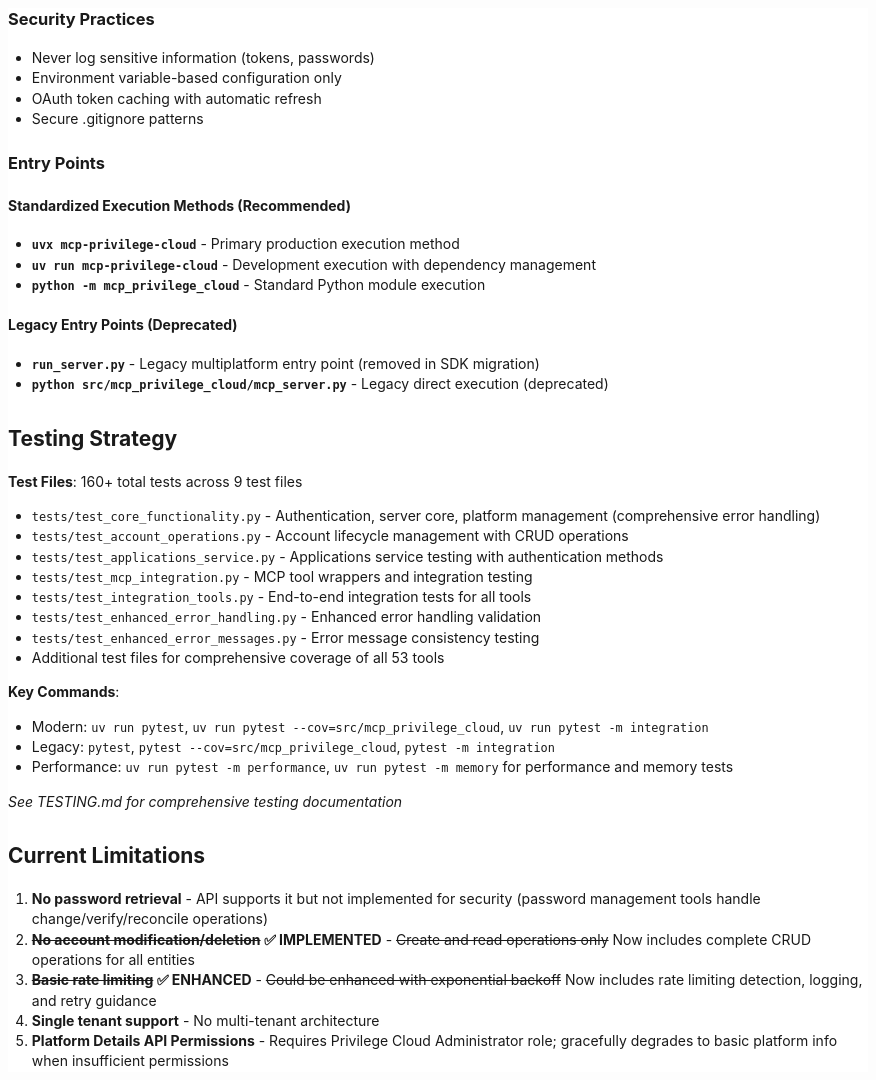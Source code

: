 ### Security Practices
- Never log sensitive information (tokens, passwords)
- Environment variable-based configuration only
- OAuth token caching with automatic refresh
- Secure .gitignore patterns

### Entry Points

#### Standardized Execution Methods (Recommended)
- **`uvx mcp-privilege-cloud`** - Primary production execution method
- **`uv run mcp-privilege-cloud`** - Development execution with dependency management
- **`python -m mcp_privilege_cloud`** - Standard Python module execution

#### Legacy Entry Points (Deprecated)
- **`run_server.py`** - Legacy multiplatform entry point (removed in SDK migration)
- **`python src/mcp_privilege_cloud/mcp_server.py`** - Legacy direct execution (deprecated)

## Testing Strategy

**Test Files**: 160+ total tests across 9 test files
- `tests/test_core_functionality.py` - Authentication, server core, platform management (comprehensive error handling)
- `tests/test_account_operations.py` - Account lifecycle management with CRUD operations  
- `tests/test_applications_service.py` - Applications service testing with authentication methods
- `tests/test_mcp_integration.py` - MCP tool wrappers and integration testing
- `tests/test_integration_tools.py` - End-to-end integration tests for all tools
- `tests/test_enhanced_error_handling.py` - Enhanced error handling validation
- `tests/test_enhanced_error_messages.py` - Error message consistency testing
- Additional test files for comprehensive coverage of all 53 tools

**Key Commands**: 
- Modern: `uv run pytest`, `uv run pytest --cov=src/mcp_privilege_cloud`, `uv run pytest -m integration`
- Legacy: `pytest`, `pytest --cov=src/mcp_privilege_cloud`, `pytest -m integration`
- Performance: `uv run pytest -m performance`, `uv run pytest -m memory` for performance and memory tests

*See TESTING.md for comprehensive testing documentation*

## Current Limitations

1. **No password retrieval** - API supports it but not implemented for security (password management tools handle change/verify/reconcile operations)
2. **~~No account modification/deletion~~ ✅ IMPLEMENTED** - ~~Create and read operations only~~ Now includes complete CRUD operations for all entities
3. **~~Basic rate limiting~~ ✅ ENHANCED** - ~~Could be enhanced with exponential backoff~~ Now includes rate limiting detection, logging, and retry guidance
4. **Single tenant support** - No multi-tenant architecture
5. **Platform Details API Permissions** - Requires Privilege Cloud Administrator role; gracefully degrades to basic platform info when insufficient permissions
